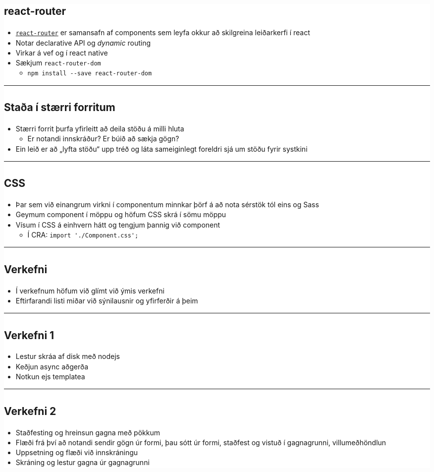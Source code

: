 ## react-router

* [`react-router`](https://reacttraining.com/react-router/) er samansafn af components sem leyfa okkur að skilgreina leiðarkerfi í react
* Notar declarative API og _dynamic_ routing
* Virkar á vef og í react native
* Sækjum `react-router-dom`
  - `npm install --save react-router-dom`

***

## Staða í stærri forritum

* Stærri forrit þurfa yfirleitt að deila stöðu á milli hluta
  - Er notandi innskráður? Er búið að sækja gögn?
* Ein leið er að „lyfta stöðu“ upp tréð og láta sameiginlegt foreldri sjá um stöðu fyrir systkini

***

## CSS

* Þar sem við einangrum virkni í componentum minnkar þörf á að nota sérstök tól eins og Sass
* Geymum component í möppu og höfum CSS skrá í sömu möppu
* Vísum í CSS á einhvern hátt og tengjum þannig við component
  - Í CRA: `import './Component.css';`

---

## Verkefni

* Í verkefnum höfum við glímt við ýmis verkefni
* Eftirfarandi listi miðar við sýnilausnir og yfirferðir á þeim

***

## Verkefni 1

* Lestur skráa af disk með nodejs
* Keðjun async aðgerða
* Notkun ejs templatea

***

## Verkefni 2

* Staðfesting og hreinsun gagna með pökkum
* Flæði frá því að notandi sendir gögn úr formi, þau sótt úr formi, staðfest og vistuð í gagnagrunni, villumeðhöndlun
* Uppsetning og flæði við innskráningu
* Skráning og lestur gagna úr gagnagrunni
